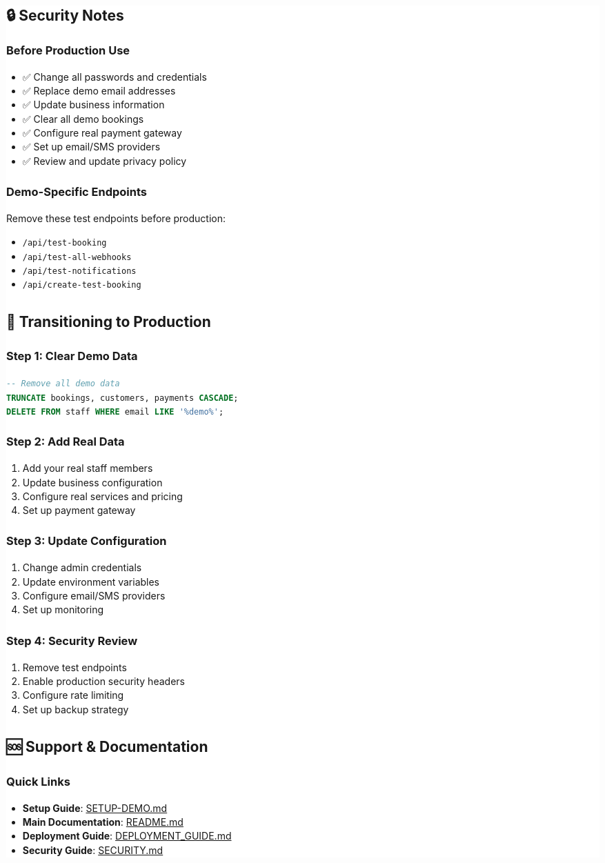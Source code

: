 ## 🔒 Security Notes

### Before Production Use
- ✅ Change all passwords and credentials
- ✅ Replace demo email addresses
- ✅ Update business information
- ✅ Clear all demo bookings
- ✅ Configure real payment gateway
- ✅ Set up email/SMS providers
- ✅ Review and update privacy policy

### Demo-Specific Endpoints
Remove these test endpoints before production:
- `/api/test-booking`
- `/api/test-all-webhooks`
- `/api/test-notifications`
- `/api/create-test-booking`

## 📝 Transitioning to Production

### Step 1: Clear Demo Data
```sql
-- Remove all demo data
TRUNCATE bookings, customers, payments CASCADE;
DELETE FROM staff WHERE email LIKE '%demo%';
```

### Step 2: Add Real Data
1. Add your real staff members
2. Update business configuration
3. Configure real services and pricing
4. Set up payment gateway

### Step 3: Update Configuration
1. Change admin credentials
2. Update environment variables
3. Configure email/SMS providers
4. Set up monitoring

### Step 4: Security Review
1. Remove test endpoints
2. Enable production security headers
3. Configure rate limiting
4. Set up backup strategy

## 🆘 Support & Documentation

### Quick Links
- **Setup Guide**: [SETUP-DEMO.md](./SETUP-DEMO.md)
- **Main Documentation**: [README.md](./README.md)
- **Deployment Guide**: [DEPLOYMENT_GUIDE.md](./DEPLOYMENT_GUIDE.md)
- **Security Guide**: [SECURITY.md](./SECURITY.md)
